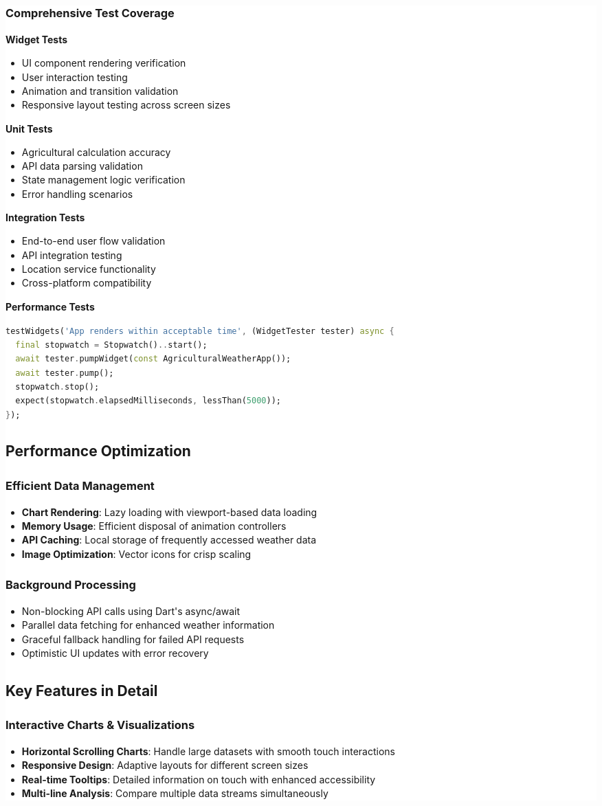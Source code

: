 ### Comprehensive Test Coverage

**Widget Tests**
- UI component rendering verification
- User interaction testing
- Animation and transition validation
- Responsive layout testing across screen sizes

**Unit Tests**
- Agricultural calculation accuracy
- API data parsing validation
- State management logic verification
- Error handling scenarios

**Integration Tests**
- End-to-end user flow validation
- API integration testing
- Location service functionality
- Cross-platform compatibility

**Performance Tests**
```dart
testWidgets('App renders within acceptable time', (WidgetTester tester) async {
  final stopwatch = Stopwatch()..start();
  await tester.pumpWidget(const AgriculturalWeatherApp());
  await tester.pump();
  stopwatch.stop();
  expect(stopwatch.elapsedMilliseconds, lessThan(5000));
});
```

## Performance Optimization

### Efficient Data Management
- **Chart Rendering**: Lazy loading with viewport-based data loading
- **Memory Usage**: Efficient disposal of animation controllers
- **API Caching**: Local storage of frequently accessed weather data
- **Image Optimization**: Vector icons for crisp scaling

### Background Processing
- Non-blocking API calls using Dart's async/await
- Parallel data fetching for enhanced weather information
- Graceful fallback handling for failed API requests
- Optimistic UI updates with error recovery

## Key Features in Detail

### Interactive Charts & Visualizations
- **Horizontal Scrolling Charts**: Handle large datasets with smooth touch interactions
- **Responsive Design**: Adaptive layouts for different screen sizes
- **Real-time Tooltips**: Detailed information on touch with enhanced accessibility
- **Multi-line Analysis**: Compare multiple data streams simultaneously
